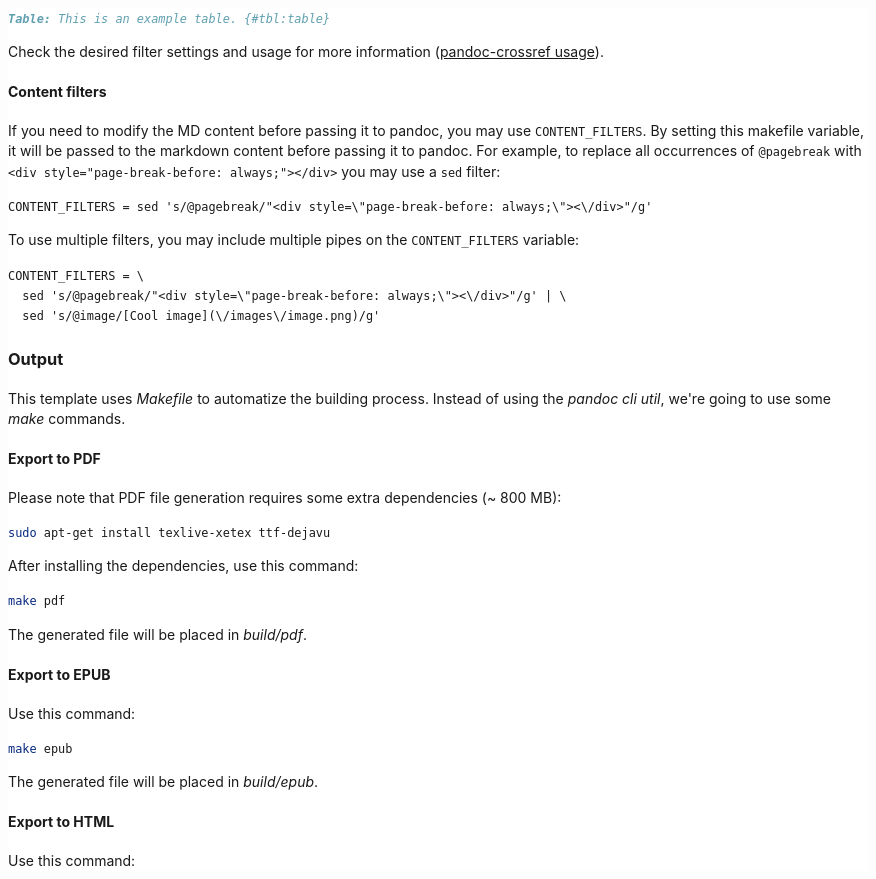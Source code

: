 ```md
Table: This is an example table. {#tbl:table}
```

Check the desired filter settings and usage for more information
([pandoc-crossref usage](http://lierdakil.github.io/pandoc-crossref/)).

#### Content filters

If you need to modify the MD content before passing it to pandoc, you may use `CONTENT_FILTERS`. By
setting this makefile variable, it will be passed to the markdown content before passing it to
pandoc. For example, to replace all occurrences of `@pagebreak` with
`<div style="page-break-before: always;"></div>` you may use a `sed` filter:

```
CONTENT_FILTERS = sed 's/@pagebreak/"<div style=\"page-break-before: always;\"><\/div>"/g'
```

To use multiple filters, you may include multiple pipes on the `CONTENT_FILTERS` variable:

```
CONTENT_FILTERS = \
  sed 's/@pagebreak/"<div style=\"page-break-before: always;\"><\/div>"/g' | \
  sed 's/@image/[Cool image](\/images\/image.png)/g'
```

### Output

This template uses *Makefile* to automatize the building process. Instead of using the *pandoc cli
util*, we're going to use some *make* commands.

#### Export to PDF

Please note that PDF file generation requires some extra dependencies (~ 800 MB):

```sh
sudo apt-get install texlive-xetex ttf-dejavu
```

After installing the dependencies, use this command:

```sh
make pdf
```

The generated file will be placed in *build/pdf*.

#### Export to EPUB

Use this command:

```sh
make epub
```

The generated file will be placed in *build/epub*.

#### Export to HTML

Use this command:

